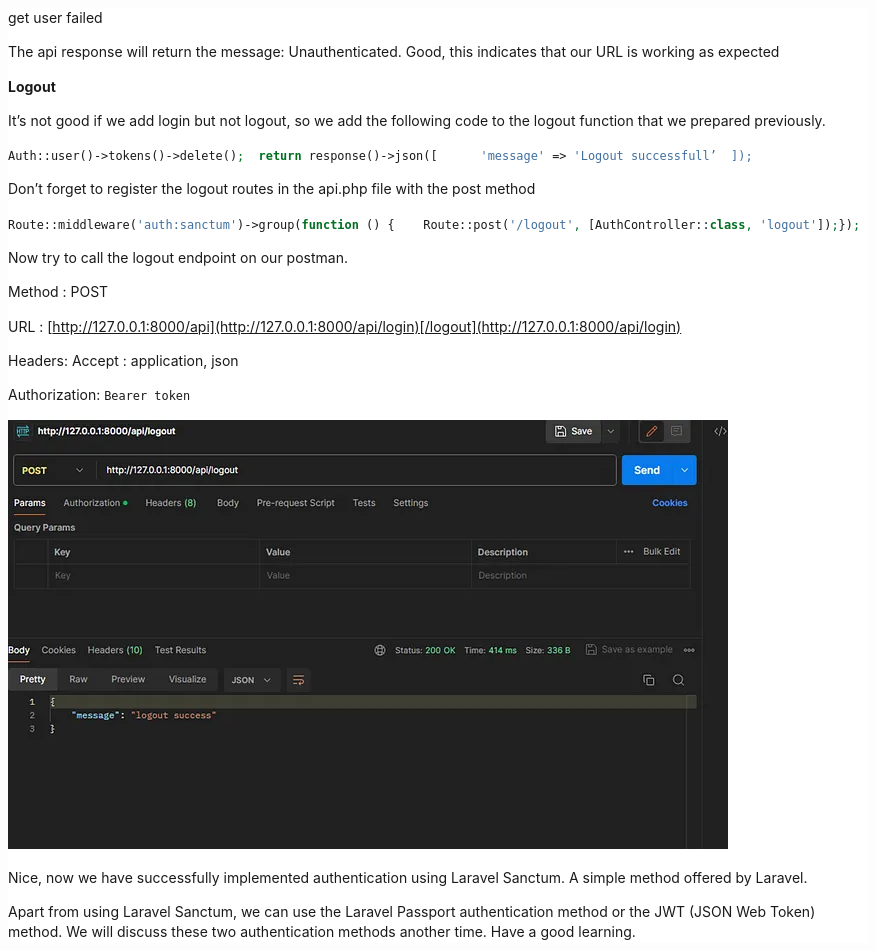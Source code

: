 get user failed

The api response will return the message: Unauthenticated. Good, this indicates that our URL is working as expected

**Logout**

It’s not good if we add login but not logout, so we add the following code to the logout function that we prepared previously.

```php
Auth::user()->tokens()->delete();  return response()->json([      'message' => 'Logout successfull’  ]);
```

Don’t forget to register the logout routes in the api.php file with the post method

```php
Route::middleware('auth:sanctum')->group(function () {    Route::post('/logout', [AuthController::class, 'logout']);});
```

Now try to call the logout endpoint on our postman.

Method : POST

URL : [http://127.0.0.1:8000/api](http://127.0.0.1:8000/api/login)[/logout](http://127.0.0.1:8000/api/login)

Headers: Accept : application, json

Authorization: `Bearer token`

![](assets/1_KLMyYq-8jJA7SgW3NDto7Q.webp)

Nice, now we have successfully implemented authentication using Laravel Sanctum. A simple method offered by Laravel.

Apart from using Laravel Sanctum, we can use the Laravel Passport authentication method or the JWT (JSON Web Token) method. We will discuss these two authentication methods another time. Have a good learning.

